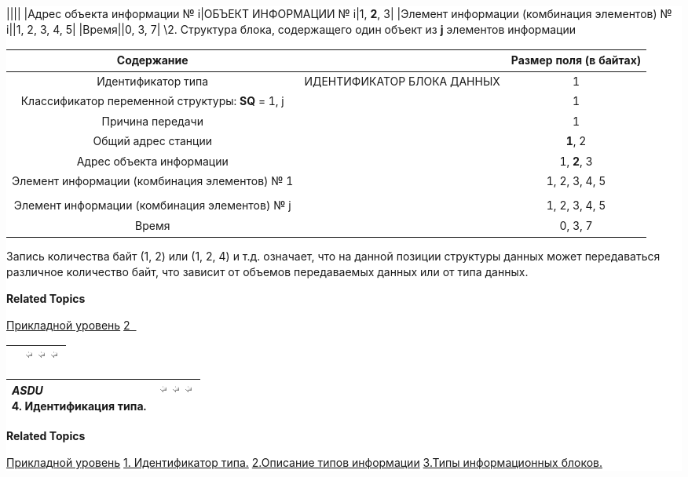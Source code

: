 ||||
|Адрес объекта информации № i|ОБЪЕКТ ИНФОРМАЦИИ № i|1, **2**, 3|
|Элемент информации (комбинация элементов) № i||1, 2, 3, 4, 5|
|Время||0, 3, 7|
\2. Структура блока, содержащего один объект из **j** элементов информации

|Содержание||Размер поля (в байтах)|
| :-: | :- | :-: |
|Идентификатор типа|ИДЕНТИФИКАТОР БЛОКА ДАННЫХ|1|
|Классификатор переменной структуры: **SQ** = 1, j||1|
|Причина передачи||1|
|Общий адрес станции||**1**, 2|
|Адрес объекта информации||1, **2**, 3|
|Элемент информации (комбинация элементов) № 1||1, 2, 3, 4, 5|
||||
|Элемент информации (комбинация элементов) № j||1, 2, 3, 4, 5|
|Время||0, 3, 7|
Запись количества байт (1, 2) или (1, 2, 4) и т.д. означает, что на данной позиции структуры данных может передаваться различное количество байт, что зависит от объемов передаваемых данных или от типа данных.

**Related Topics**

[Прикладной уровень](#chmtopic15)
[2   ](#chmtopic105)

||![](ASDU2012.001.png)[](#chmtopic17)![](ASDU2012.001.png)[](#chmtopic15)![](ASDU2012.001.png)[](#chmtopic105)|
| :- | -: |


|***ASDU*<br>4. Идентификация типа.**|![](ASDU2012.001.png)[](#chmtopic106)![](ASDU2012.001.png)[](#chmtopic15)![](ASDU2012.001.png)[](#chmtopic107)|
| :- | -: |
**Related Topics**

[Прикладной уровень](#chmtopic15)
[1. Идентификатор типа.](#chmtopic20)
[2.Описание типов информации](#chmtopic21)
[3.Типы информационных блоков.](#chmtopic22)
